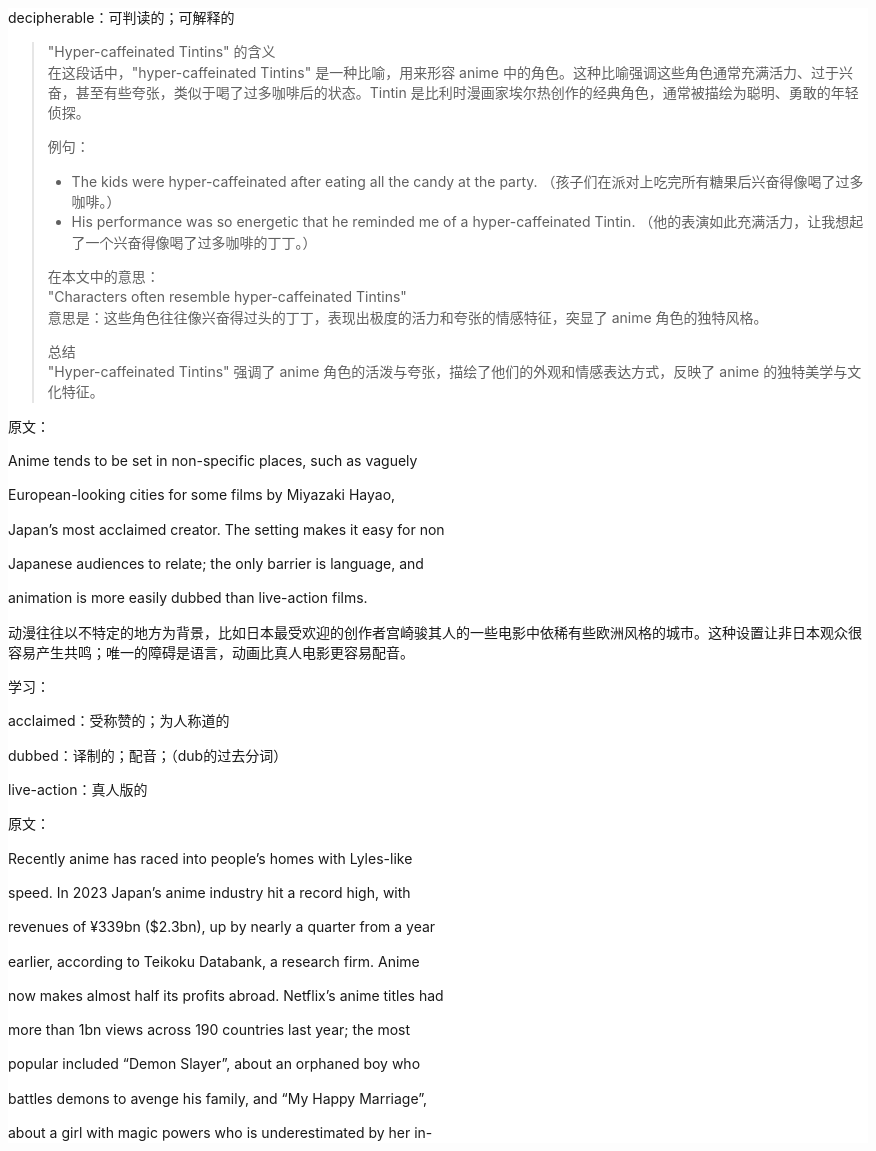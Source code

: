 decipherable：可判读的；可解释的          

>"Hyper-caffeinated Tintins" 的含义  
>在这段话中，"hyper-caffeinated Tintins" 是一种比喻，用来形容 anime 中的角色。这种比喻强调这些角色通常充满活力、过于兴奋，甚至有些夸张，类似于喝了过多咖啡后的状态。Tintin 是比利时漫画家埃尔热创作的经典角色，通常被描绘为聪明、勇敢的年轻侦探。
>
>例句：
>- The kids were hyper-caffeinated after eating all the candy at the party.
>（孩子们在派对上吃完所有糖果后兴奋得像喝了过多咖啡。）
>- His performance was so energetic that he reminded me of a hyper-caffeinated Tintin.
>（他的表演如此充满活力，让我想起了一个兴奋得像喝了过多咖啡的丁丁。）
>
>在本文中的意思：  
>"Characters often resemble hyper-caffeinated Tintins"  
>意思是：这些角色往往像兴奋得过头的丁丁，表现出极度的活力和夸张的情感特征，突显了 anime 角色的独特风格。
>
>总结  
>"Hyper-caffeinated Tintins" 强调了 anime 角色的活泼与夸张，描绘了他们的外观和情感表达方式，反映了 anime 的独特美学与文化特征。

原文：

Anime tends to be set in non-specific places, such as vaguely

European-looking cities for some films by Miyazaki Hayao,

Japan’s most acclaimed creator. The setting makes it easy for non

Japanese audiences to relate; the only barrier is language, and

animation is more easily dubbed than live-action films.

动漫往往以不特定的地方为背景，比如日本最受欢迎的创作者宫崎骏其人的一些电影中依稀有些欧洲风格的城市。这种设置让非日本观众很容易产生共鸣；唯一的障碍是语言，动画比真人电影更容易配音。

学习：

acclaimed：受称赞的；为人称道的

dubbed：译制的；配音；（dub的过去分词）          

live-action：真人版的          

原文：

Recently anime has raced into people’s homes with Lyles-like

speed. In 2023 Japan’s anime industry hit a record high, with

revenues of ¥339bn ($2.3bn), up by nearly a quarter from a year

earlier, according to Teikoku Databank, a research firm. Anime

now makes almost half its profits abroad. Netflix’s anime titles had

more than 1bn views across 190 countries last year; the most

popular included “Demon Slayer”, about an orphaned boy who

battles demons to avenge his family, and “My Happy Marriage”,

about a girl with magic powers who is underestimated by her in-
